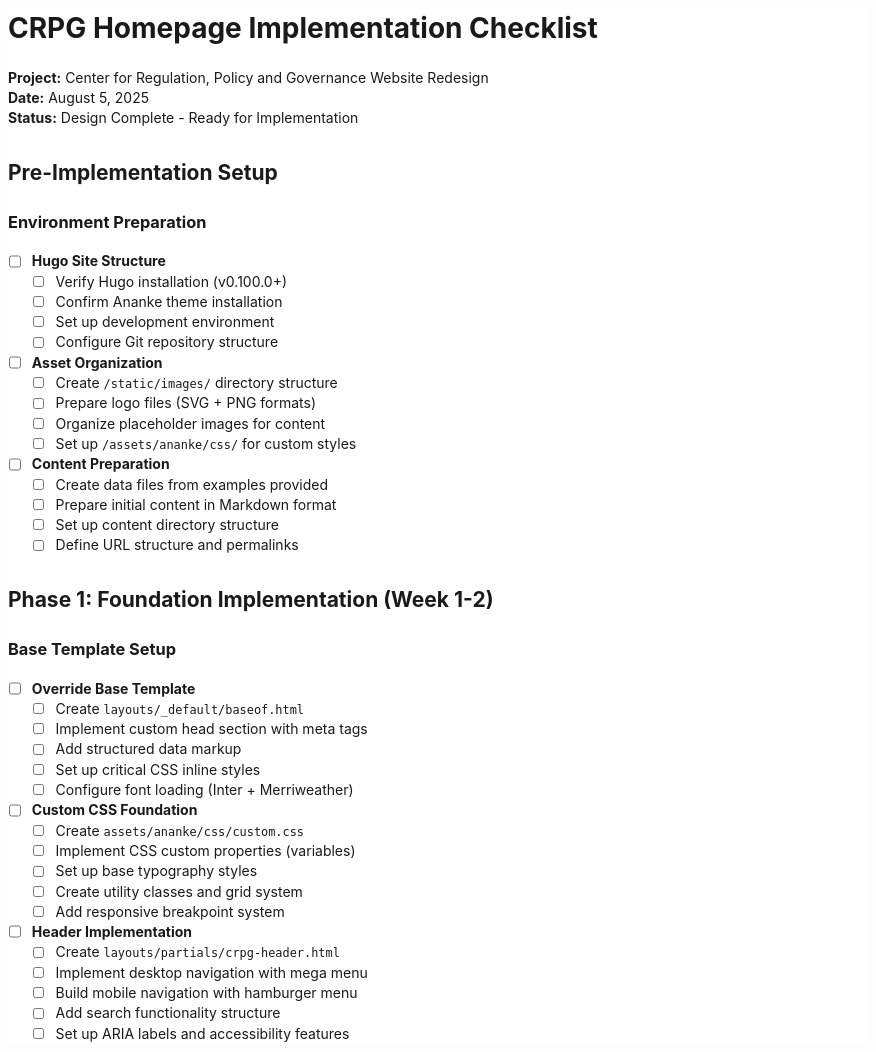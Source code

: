 # CRPG Homepage Implementation Checklist

**Project:** Center for Regulation, Policy and Governance Website Redesign  
**Date:** August 5, 2025  
**Status:** Design Complete - Ready for Implementation

## Pre-Implementation Setup

### Environment Preparation
- [ ] **Hugo Site Structure**
  - [ ] Verify Hugo installation (v0.100.0+)
  - [ ] Confirm Ananke theme installation
  - [ ] Set up development environment
  - [ ] Configure Git repository structure

- [ ] **Asset Organization**
  - [ ] Create `/static/images/` directory structure
  - [ ] Prepare logo files (SVG + PNG formats)
  - [ ] Organize placeholder images for content
  - [ ] Set up `/assets/ananke/css/` for custom styles

- [ ] **Content Preparation**
  - [ ] Create data files from examples provided
  - [ ] Prepare initial content in Markdown format
  - [ ] Set up content directory structure
  - [ ] Define URL structure and permalinks

## Phase 1: Foundation Implementation (Week 1-2)

### Base Template Setup
- [ ] **Override Base Template**
  - [ ] Create `layouts/_default/baseof.html`
  - [ ] Implement custom head section with meta tags
  - [ ] Add structured data markup
  - [ ] Set up critical CSS inline styles
  - [ ] Configure font loading (Inter + Merriweather)

- [ ] **Custom CSS Foundation**
  - [ ] Create `assets/ananke/css/custom.css`
  - [ ] Implement CSS custom properties (variables)
  - [ ] Set up base typography styles
  - [ ] Create utility classes and grid system
  - [ ] Add responsive breakpoint system

- [ ] **Header Implementation**
  - [ ] Create `layouts/partials/crpg-header.html`
  - [ ] Implement desktop navigation with mega menu
  - [ ] Build mobile navigation with hamburger menu
  - [ ] Add search functionality structure
  - [ ] Set up ARIA labels and accessibility features
